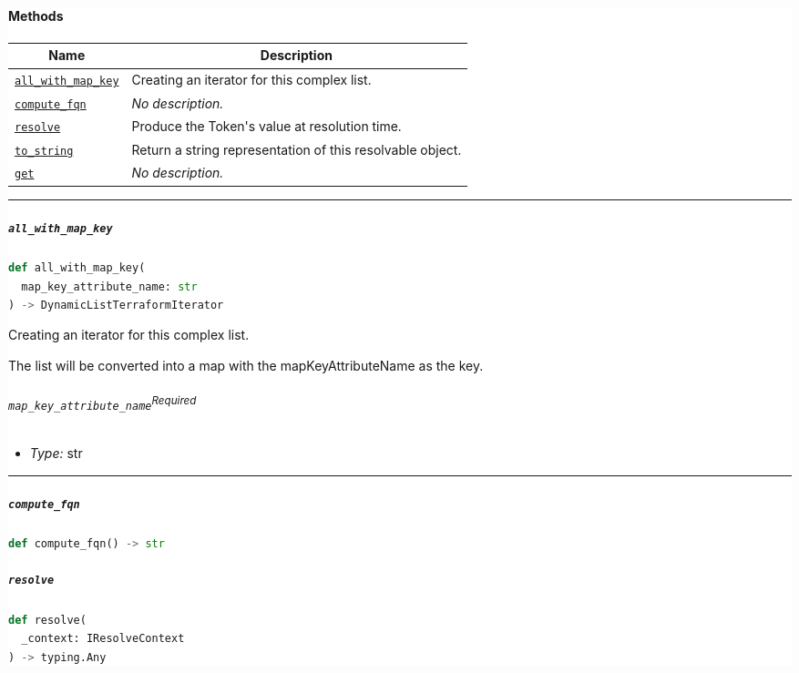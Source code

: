 #### Methods <a name="Methods" id="Methods"></a>

| **Name** | **Description** |
| --- | --- |
| <code><a href="#@cdktf/provider-datadog.customAllocationRule.CustomAllocationRuleCostsToAllocateList.allWithMapKey">all_with_map_key</a></code> | Creating an iterator for this complex list. |
| <code><a href="#@cdktf/provider-datadog.customAllocationRule.CustomAllocationRuleCostsToAllocateList.computeFqn">compute_fqn</a></code> | *No description.* |
| <code><a href="#@cdktf/provider-datadog.customAllocationRule.CustomAllocationRuleCostsToAllocateList.resolve">resolve</a></code> | Produce the Token's value at resolution time. |
| <code><a href="#@cdktf/provider-datadog.customAllocationRule.CustomAllocationRuleCostsToAllocateList.toString">to_string</a></code> | Return a string representation of this resolvable object. |
| <code><a href="#@cdktf/provider-datadog.customAllocationRule.CustomAllocationRuleCostsToAllocateList.get">get</a></code> | *No description.* |

---

##### `all_with_map_key` <a name="all_with_map_key" id="@cdktf/provider-datadog.customAllocationRule.CustomAllocationRuleCostsToAllocateList.allWithMapKey"></a>

```python
def all_with_map_key(
  map_key_attribute_name: str
) -> DynamicListTerraformIterator
```

Creating an iterator for this complex list.

The list will be converted into a map with the mapKeyAttributeName as the key.

###### `map_key_attribute_name`<sup>Required</sup> <a name="map_key_attribute_name" id="@cdktf/provider-datadog.customAllocationRule.CustomAllocationRuleCostsToAllocateList.allWithMapKey.parameter.mapKeyAttributeName"></a>

- *Type:* str

---

##### `compute_fqn` <a name="compute_fqn" id="@cdktf/provider-datadog.customAllocationRule.CustomAllocationRuleCostsToAllocateList.computeFqn"></a>

```python
def compute_fqn() -> str
```

##### `resolve` <a name="resolve" id="@cdktf/provider-datadog.customAllocationRule.CustomAllocationRuleCostsToAllocateList.resolve"></a>

```python
def resolve(
  _context: IResolveContext
) -> typing.Any
```
